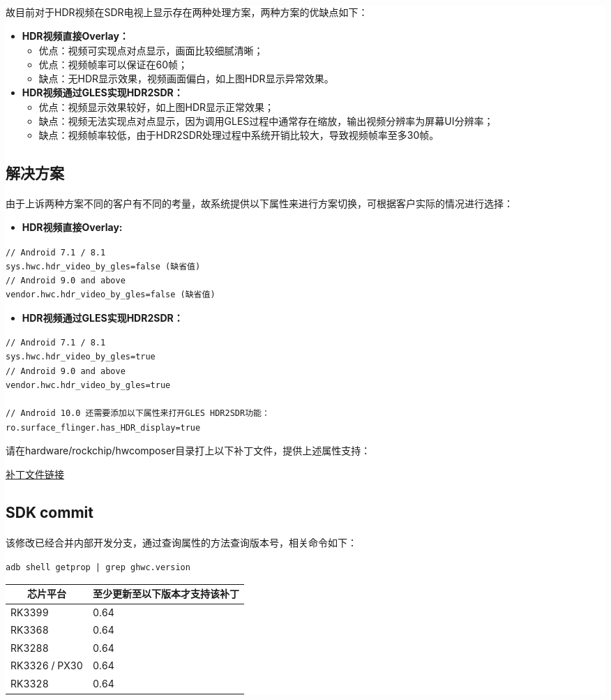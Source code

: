 故目前对于HDR视频在SDR电视上显示存在两种处理方案，两种方案的优缺点如下：

- **HDR视频直接Overlay：**
  - 优点：视频可实现点对点显示，画面比较细腻清晰；
  - 优点：视频帧率可以保证在60帧；
  - 缺点：无HDR显示效果，视频画面偏白，如上图HDR显示异常效果。
- **HDR视频通过GLES实现HDR2SDR：**
  - 优点：视频显示效果较好，如上图HDR显示正常效果；
  - 缺点：视频无法实现点对点显示，因为调用GLES过程中通常存在缩放，输出视频分辨率为屏幕UI分辨率；
  - 缺点：视频帧率较低，由于HDR2SDR处理过程中系统开销比较大，导致视频帧率至多30帧。

## 解决方案

由于上诉两种方案不同的客户有不同的考量，故系统提供以下属性来进行方案切换，可根据客户实际的情况进行选择：

- **HDR视频直接Overlay:**

```
// Android 7.1 / 8.1
sys.hwc.hdr_video_by_gles=false (缺省值)
// Android 9.0 and above
vendor.hwc.hdr_video_by_gles=false (缺省值)
```

- **HDR视频通过GLES实现HDR2SDR：**

```
// Android 7.1 / 8.1
sys.hwc.hdr_video_by_gles=true
// Android 9.0 and above
vendor.hwc.hdr_video_by_gles=true

// Android 10.0 还需要添加以下属性来打开GLES HDR2SDR功能：
ro.surface_flinger.has_HDR_display=true
```

请在hardware/rockchip/hwcomposer目录打上以下补丁文件，提供上述属性支持：

[补丁文件链接](patch/hardware/rockchip/hwcomposer)

## SDK commit

该修改已经合并内部开发分支，通过查询属性的方法查询版本号，相关命令如下：

```
adb shell getprop | grep ghwc.version
```

| 芯片平台      | 至少更新至以下版本才支持该补丁 |
| ------------- | ------------------------------ |
| RK3399        | 0.64                           |
| RK3368        | 0.64                           |
| RK3288        | 0.64                           |
| RK3326 / PX30 | 0.64                           |
| RK3328        | 0.64                           |
